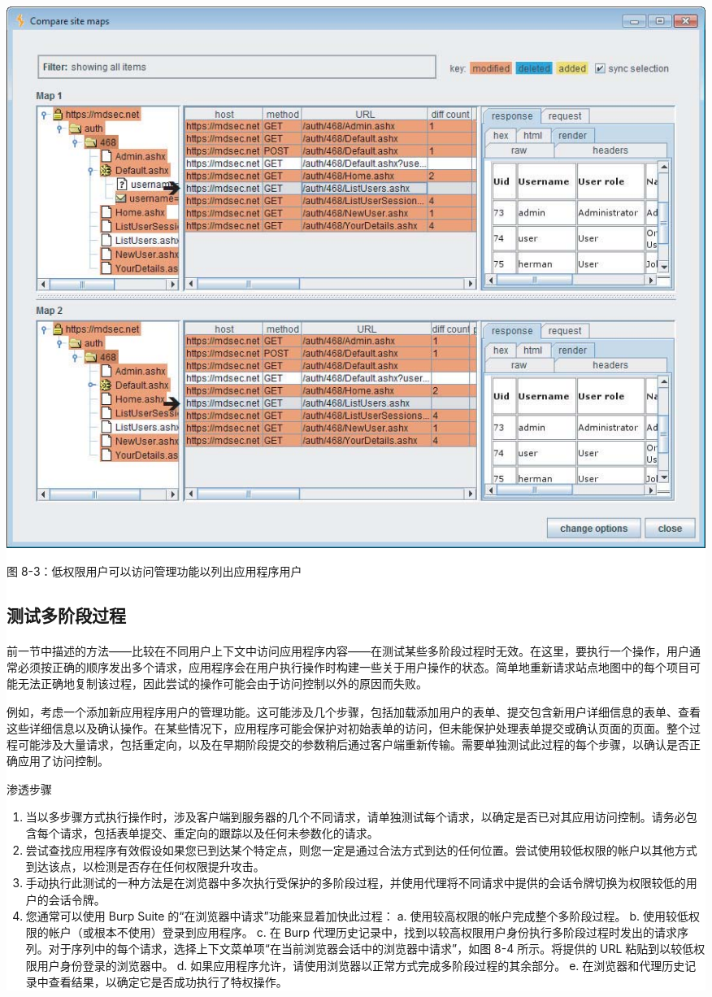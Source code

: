 ![](./img/0114003.jpg)

图 8-3：低权限用户可以访问管理功能以列出应用程序用户

## 测试多阶段过程

前一节中描述的方法——比较在不同用户上下文中访问应用程序内容——在测试某些多阶段过程时无效。在这里，要执行一个操作，用户通常必须按正确的顺序发出多个请求，应用程序会在用户执行操作时构建一些关于用户操作的状态。简单地重新请求站点地图中的每个项目可能无法正确地复制该过程，因此尝试的操作可能会由于访问控制以外的原因而失败。

例如，考虑一个添加新应用程序用户的管理功能。这可能涉及几个步骤，包括加载添加用户的表单、提交包含新用户详细信息的表单、查看这些详细信息以及确认操作。在某些情况下，应用程序可能会保护对初始表单的访问，但未能保护处理表单提交或确认页面的页面。整个过程可能涉及大量请求，包括重定向，以及在早期阶段提交的参数稍后通过客户端重新传输。需要单独测试此过程的每个步骤，以确认是否正确应用了访问控制。

渗透步骤

1. 当以多步骤方式执行操作时，涉及客户端到服务器的几个不同请求，请单独测试每个请求，以确定是否已对其应用访问控制。请务必包含每个请求，包括表单提交、重定向的跟踪以及任何未参数化的请求。
2. 尝试查找应用程序有效假设如果您已到达某个特定点，则您一定是通过合法方式到达的任何位置。尝试使用较低权限的帐户以其他方式到达该点，以检测是否存在任何权限提升攻击。
3. 手动执行此测试的一种方法是在浏览器中多次执行受保护的多阶段过程，并使用代理将不同请求中提供的会话令牌切换为权限较低的用户的会话令牌。
4. 您通常可以使用 Burp Suite 的“在浏览器中请求”功能来显着加快此过程： 
   a. 使用较高权限的帐户完成整个多阶段过程。
   b. 使用较低权限的帐户（或根本不使用）登录到应用程序。 
   c. 在 Burp 代理历史记录中，找到以较高权限用户身份执行多阶段过程时发出的请求序列。对于序列中的每个请求，选择上下文菜单项“在当前浏览器会话中的浏览器中请求”，如图 8-4 所示。将提供的 URL 粘贴到以较低权限用户身份登录的浏览器中。 
   d. 如果应用程序允许，请使用浏览器以正常方式完成多阶段过程的其余部分。 
   e. 在浏览器和代理历史记录中查看结果，以确定它是否成功执行了特权操作。
